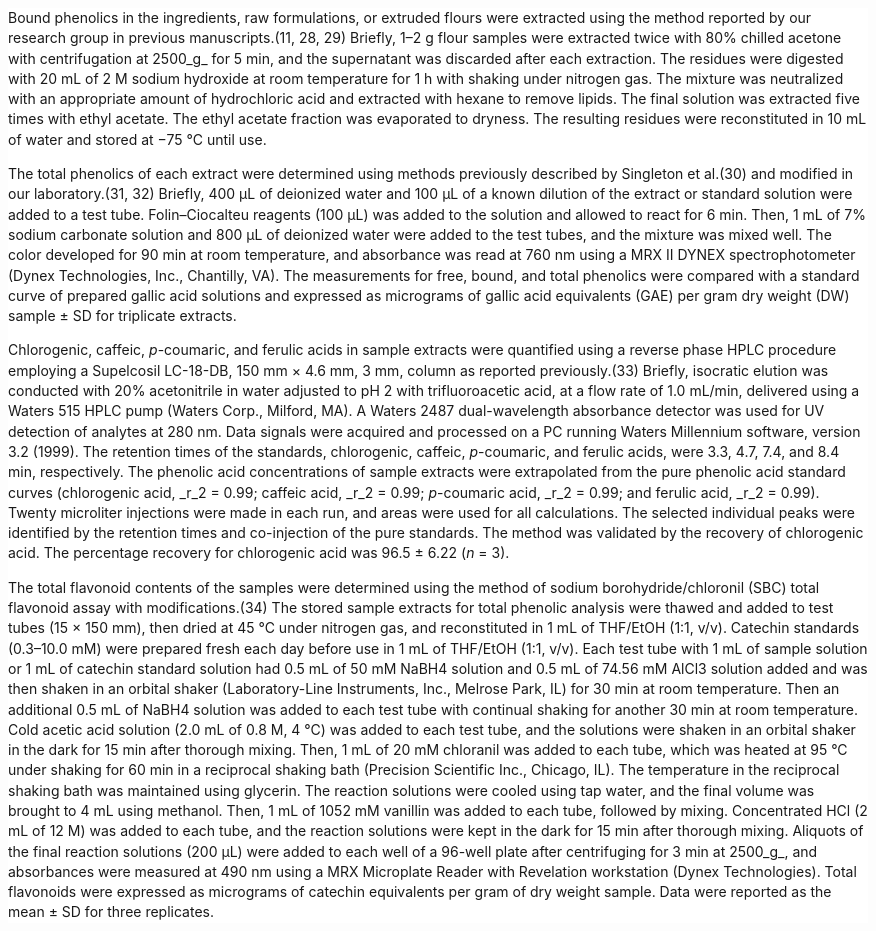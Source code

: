 
Bound phenolics in the ingredients, raw formulations, or extruded flours were extracted using the method reported by our research group in previous manuscripts.(11, 28, 29) Briefly, 1–2 g flour samples were extracted twice with 80% chilled acetone with centrifugation at 2500_g_ for 5 min, and the supernatant was discarded after each extraction. The residues were digested with 20 mL of 2 M sodium hydroxide at room temperature for 1 h with shaking under nitrogen gas. The mixture was neutralized with an appropriate amount of hydrochloric acid and extracted with hexane to remove lipids. The final solution was extracted five times with ethyl acetate. The ethyl acetate fraction was evaporated to dryness. The resulting residues were reconstituted in 10 mL of water and stored at −75 °C until use.


The total phenolics of each extract were determined using methods previously described by Singleton et al.(30) and modified in our laboratory.(31, 32) Briefly, 400 μL of deionized water and 100 μL of a known dilution of the extract or standard solution were added to a test tube. Folin–Ciocalteu reagents (100 μL) was added to the solution and allowed to react for 6 min. Then, 1 mL of 7% sodium carbonate solution and 800 μL of deionized water were added to the test tubes, and the mixture was mixed well. The color developed for 90 min at room temperature, and absorbance was read at 760 nm using a MRX II DYNEX spectrophotometer (Dynex Technologies, Inc., Chantilly, VA). The measurements for free, bound, and total phenolics were compared with a standard curve of prepared gallic acid solutions and expressed as micrograms of gallic acid equivalents (GAE) per gram dry weight (DW) sample ± SD for triplicate extracts.


Chlorogenic, caffeic, _p_-coumaric, and ferulic acids in sample extracts were quantified using a reverse phase HPLC procedure employing a Supelcosil LC-18-DB, 150 mm × 4.6 mm, 3 mm, column as reported previously.(33) Briefly, isocratic elution was conducted with 20% acetonitrile in water adjusted to pH 2 with trifluoroacetic acid, at a flow rate of 1.0 mL/min, delivered using a Waters 515 HPLC pump (Waters Corp., Milford, MA). A Waters 2487 dual-wavelength absorbance detector was used for UV detection of analytes at 280 nm. Data signals were acquired and processed on a PC running Waters Millennium software, version 3.2 (1999). The retention times of the standards, chlorogenic, caffeic, _p_-coumaric, and ferulic acids, were 3.3, 4.7, 7.4, and 8.4 min, respectively. The phenolic acid concentrations of sample extracts were extrapolated from the pure phenolic acid standard curves (chlorogenic acid, _r_2 = 0.99; caffeic acid, _r_2 = 0.99; _p_-coumaric acid, _r_2 = 0.99; and ferulic acid, _r_2 = 0.99). Twenty microliter injections were made in each run, and areas were used for all calculations. The selected individual peaks were identified by the retention times and co-injection of the pure standards. The method was validated by the recovery of chlorogenic acid. The percentage recovery for chlorogenic acid was 96.5 ± 6.22 (_n_ = 3).


The total flavonoid contents of the samples were determined using the method of sodium borohydride/chloronil (SBC) total flavonoid assay with modifications.(34) The stored sample extracts for total phenolic analysis were thawed and added to test tubes (15 × 150 mm), then dried at 45 °C under nitrogen gas, and reconstituted in 1 mL of THF/EtOH (1:1, v/v). Catechin standards (0.3–10.0 mM) were prepared fresh each day before use in 1 mL of THF/EtOH (1:1, v/v). Each test tube with 1 mL of sample solution or 1 mL of catechin standard solution had 0.5 mL of 50 mM NaBH4 solution and 0.5 mL of 74.56 mM AlCl3 solution added and was then shaken in an orbital shaker (Laboratory-Line Instruments, Inc., Melrose Park, IL) for 30 min at room temperature. Then an additional 0.5 mL of NaBH4 solution was added to each test tube with continual shaking for another 30 min at room temperature. Cold acetic acid solution (2.0 mL of 0.8 M, 4 °C) was added to each test tube, and the solutions were shaken in an orbital shaker in the dark for 15 min after thorough mixing. Then, 1 mL of 20 mM chloranil was added to each tube, which was heated at 95 °C under shaking for 60 min in a reciprocal shaking bath (Precision Scientific Inc., Chicago, IL). The temperature in the reciprocal shaking bath was maintained using glycerin. The reaction solutions were cooled using tap water, and the final volume was brought to 4 mL using methanol. Then, 1 mL of 1052 mM vanillin was added to each tube, followed by mixing. Concentrated HCl (2 mL of 12 M) was added to each tube, and the reaction solutions were kept in the dark for 15 min after thorough mixing. Aliquots of the final reaction solutions (200 μL) were added to each well of a 96-well plate after centrifuging for 3 min at 2500_g_, and absorbances were measured at 490 nm using a MRX Microplate Reader with Revelation workstation (Dynex Technologies). Total flavonoids were expressed as micrograms of catechin equivalents per gram of dry weight sample. Data were reported as the mean ± SD for three replicates.
